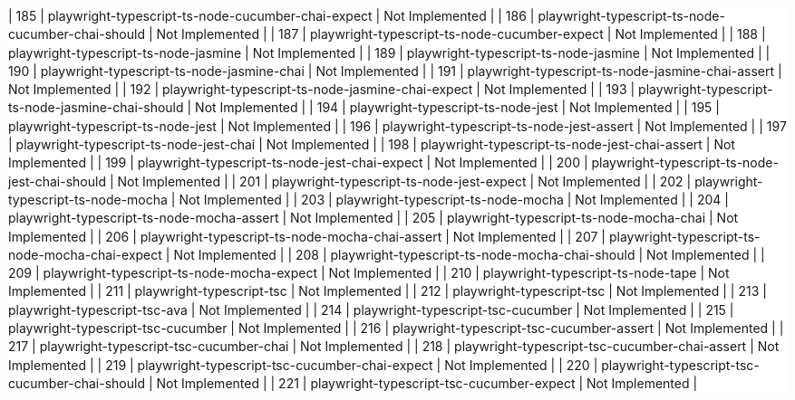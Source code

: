 | 185 | playwright-typescript-ts-node-cucumber-chai-expect | Not Implemented |
| 186 | playwright-typescript-ts-node-cucumber-chai-should | Not Implemented |
| 187 | playwright-typescript-ts-node-cucumber-expect      | Not Implemented |
| 188 | playwright-typescript-ts-node-jasmine              | Not Implemented |
| 189 | playwright-typescript-ts-node-jasmine              | Not Implemented |
| 190 | playwright-typescript-ts-node-jasmine-chai         | Not Implemented |
| 191 | playwright-typescript-ts-node-jasmine-chai-assert  | Not Implemented |
| 192 | playwright-typescript-ts-node-jasmine-chai-expect  | Not Implemented |
| 193 | playwright-typescript-ts-node-jasmine-chai-should  | Not Implemented |
| 194 | playwright-typescript-ts-node-jest                 | Not Implemented |
| 195 | playwright-typescript-ts-node-jest                 | Not Implemented |
| 196 | playwright-typescript-ts-node-jest-assert          | Not Implemented |
| 197 | playwright-typescript-ts-node-jest-chai            | Not Implemented |
| 198 | playwright-typescript-ts-node-jest-chai-assert     | Not Implemented |
| 199 | playwright-typescript-ts-node-jest-chai-expect     | Not Implemented |
| 200 | playwright-typescript-ts-node-jest-chai-should     | Not Implemented |
| 201 | playwright-typescript-ts-node-jest-expect          | Not Implemented |
| 202 | playwright-typescript-ts-node-mocha                | Not Implemented |
| 203 | playwright-typescript-ts-node-mocha                | Not Implemented |
| 204 | playwright-typescript-ts-node-mocha-assert         | Not Implemented |
| 205 | playwright-typescript-ts-node-mocha-chai           | Not Implemented |
| 206 | playwright-typescript-ts-node-mocha-chai-assert    | Not Implemented |
| 207 | playwright-typescript-ts-node-mocha-chai-expect    | Not Implemented |
| 208 | playwright-typescript-ts-node-mocha-chai-should    | Not Implemented |
| 209 | playwright-typescript-ts-node-mocha-expect         | Not Implemented |
| 210 | playwright-typescript-ts-node-tape                 | Not Implemented |
| 211 | playwright-typescript-tsc                          | Not Implemented |
| 212 | playwright-typescript-tsc                          | Not Implemented |
| 213 | playwright-typescript-tsc-ava                      | Not Implemented |
| 214 | playwright-typescript-tsc-cucumber                 | Not Implemented |
| 215 | playwright-typescript-tsc-cucumber                 | Not Implemented |
| 216 | playwright-typescript-tsc-cucumber-assert          | Not Implemented |
| 217 | playwright-typescript-tsc-cucumber-chai            | Not Implemented |
| 218 | playwright-typescript-tsc-cucumber-chai-assert     | Not Implemented |
| 219 | playwright-typescript-tsc-cucumber-chai-expect     | Not Implemented |
| 220 | playwright-typescript-tsc-cucumber-chai-should     | Not Implemented |
| 221 | playwright-typescript-tsc-cucumber-expect          | Not Implemented |